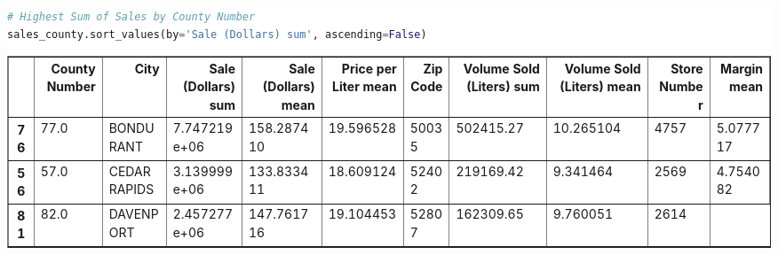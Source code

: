 </div>




```python
# Highest Sum of Sales by County Number
sales_county.sort_values(by='Sale (Dollars) sum', ascending=False)
```




<div>
<table border="1" class="dataframe">
  <thead>
    <tr style="text-align: right;">
      <th></th>
      <th>County Number</th>
      <th>City</th>
      <th>Sale (Dollars) sum</th>
      <th>Sale (Dollars) mean</th>
      <th>Price per Liter mean</th>
      <th>Zip Code</th>
      <th>Volume Sold (Liters) sum</th>
      <th>Volume Sold (Liters) mean</th>
      <th>Store Number</th>
      <th>Margin mean</th>
    </tr>
  </thead>
  <tbody>
    <tr>
      <th>76</th>
      <td>77.0</td>
      <td>BONDURANT</td>
      <td>7.747219e+06</td>
      <td>158.287410</td>
      <td>19.596528</td>
      <td>50035</td>
      <td>502415.27</td>
      <td>10.265104</td>
      <td>4757</td>
      <td>5.077717</td>
    </tr>
    <tr>
      <th>56</th>
      <td>57.0</td>
      <td>CEDAR RAPIDS</td>
      <td>3.139999e+06</td>
      <td>133.833411</td>
      <td>18.609124</td>
      <td>52402</td>
      <td>219169.42</td>
      <td>9.341464</td>
      <td>2569</td>
      <td>4.754082</td>
    </tr>
    <tr>
      <th>81</th>
      <td>82.0</td>
      <td>DAVENPORT</td>
      <td>2.457277e+06</td>
      <td>147.761716</td>
      <td>19.104453</td>
      <td>52807</td>
      <td>162309.65</td>
      <td>9.760051</td>
      <td>2614</td>